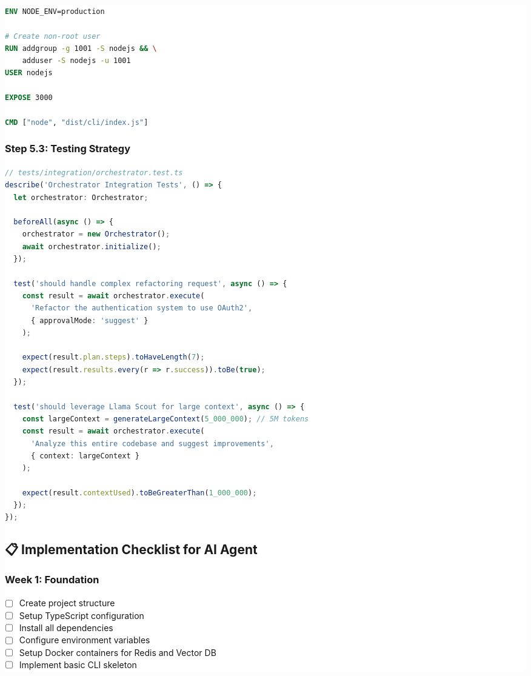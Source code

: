 ```dockerfile
ENV NODE_ENV=production

# Create non-root user
RUN addgroup -g 1001 -S nodejs && \
    adduser -S nodejs -u 1001
USER nodejs

EXPOSE 3000

CMD ["node", "dist/cli/index.js"]
```

### Step 5.3: Testing Strategy

```typescript
// tests/integration/orchestrator.test.ts
describe('Orchestrator Integration Tests', () => {
  let orchestrator: Orchestrator;
  
  beforeAll(async () => {
    orchestrator = new Orchestrator();
    await orchestrator.initialize();
  });
  
  test('should handle complex refactoring request', async () => {
    const result = await orchestrator.execute(
      'Refactor the authentication system to use OAuth2',
      { approvalMode: 'suggest' }
    );
    
    expect(result.plan.steps).toHaveLength(7);
    expect(result.results.every(r => r.success)).toBe(true);
  });
  
  test('should leverage Llama Scout for large context', async () => {
    const largeContext = generateLargeContext(5_000_000); // 5M tokens
    const result = await orchestrator.execute(
      'Analyze this entire codebase and suggest improvements',
      { context: largeContext }
    );
    
    expect(result.contextUsed).toBeGreaterThan(1_000_000);
  });
});
```

## 📋 Implementation Checklist for AI Agent

### Week 1: Foundation
- [ ] Create project structure
- [ ] Setup TypeScript configuration
- [ ] Install all dependencies
- [ ] Configure environment variables
- [ ] Setup Docker containers for Redis and Vector DB
- [ ] Implement basic CLI skeleton
